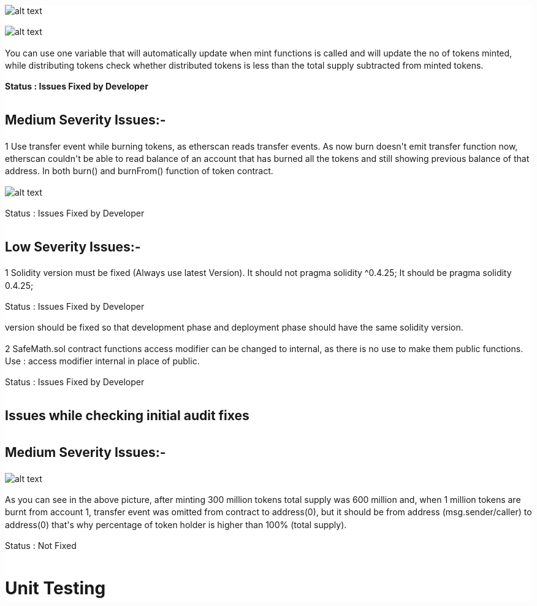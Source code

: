 ![alt text](https://github.com/Quillhash/Audit_Reports/blob/master/Images/btcHigh1.png)

![alt text](https://github.com/Quillhash/Audit_Reports/blob/master/Images/btcHigh2.png)

You can use one variable that will automatically update when mint functions is called and will update the no of tokens minted, while distributing tokens check whether distributed tokens is less than the total supply subtracted from minted tokens.

**Status : Issues Fixed by Developer**

## Medium Severity Issues:-

1 Use transfer event while burning tokens, as etherscan reads transfer events. As now burn doesn't emit transfer function now, etherscan couldn't be able to read balance of an account that has burned all the tokens and still showing previous balance of that address.
In both burn() and burnFrom() function of token contract.

![alt text](https://github.com/Quillhash/Audit_Reports/blob/master/Images/btcMedium.png)

Status : Issues Fixed by Developer

## Low Severity Issues:-

1 Solidity version must be fixed (Always use latest Version).
It should not pragma solidity ^0.4.25;
It should be pragma solidity 0.4.25;

Status : Issues Fixed by Developer

version should be fixed so that development phase and deployment phase should have the same solidity version.

2 SafeMath.sol contract functions access modifier can be changed to internal, as there is no use to make them public functions.
Use : access modifier internal in place of public.

Status : Issues Fixed by Developer

## Issues while checking initial audit fixes

## Medium Severity Issues:-

![alt text](https://github.com/Quillhash/Audit_Reports/blob/master/Images/btcMedium1.png)

As you can see in the above picture, after minting 300 million tokens total supply was 600 million and, when 1 million tokens are burnt from account 1, transfer event was omitted from contract to address(0), but it should be from address (msg.sender/caller) to address(0) that's why percentage of token holder is higher than 100% (total supply).

Status : Not Fixed

# Unit Testing
